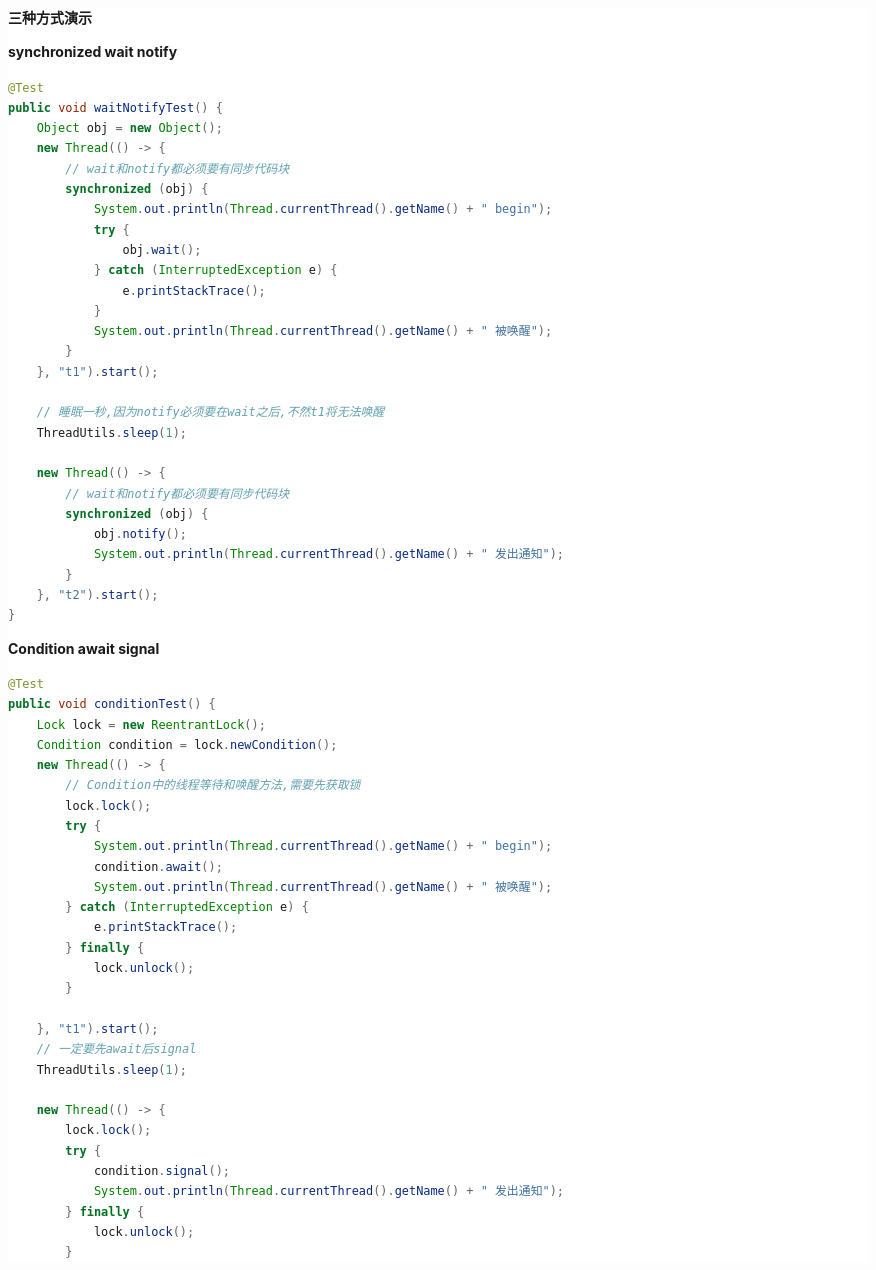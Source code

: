 **三种方式演示**

**synchronized wait notify**

```java
@Test
public void waitNotifyTest() {
    Object obj = new Object();
    new Thread(() -> {
      	// wait和notify都必须要有同步代码块
        synchronized (obj) {
            System.out.println(Thread.currentThread().getName() + " begin");
            try {
                obj.wait();
            } catch (InterruptedException e) {
                e.printStackTrace();
            }
            System.out.println(Thread.currentThread().getName() + " 被唤醒");
        }
    }, "t1").start();
		
  	// 睡眠一秒,因为notify必须要在wait之后,不然t1将无法唤醒
    ThreadUtils.sleep(1);

    new Thread(() -> {
        // wait和notify都必须要有同步代码块
        synchronized (obj) {
            obj.notify();
            System.out.println(Thread.currentThread().getName() + " 发出通知");
        }
    }, "t2").start();
}
```

**Condition await signal**

```java
@Test
public void conditionTest() {
    Lock lock = new ReentrantLock();
    Condition condition = lock.newCondition();
    new Thread(() -> {
        // Condition中的线程等待和唤醒方法,需要先获取锁
        lock.lock();
        try {
            System.out.println(Thread.currentThread().getName() + " begin");
            condition.await();
            System.out.println(Thread.currentThread().getName() + " 被唤醒");
        } catch (InterruptedException e) {
            e.printStackTrace();
        } finally {
            lock.unlock();
        }

    }, "t1").start();
    // 一定要先await后signal
    ThreadUtils.sleep(1);

    new Thread(() -> {
        lock.lock();
        try {
            condition.signal();
            System.out.println(Thread.currentThread().getName() + " 发出通知");
        } finally {
            lock.unlock();
        }
```